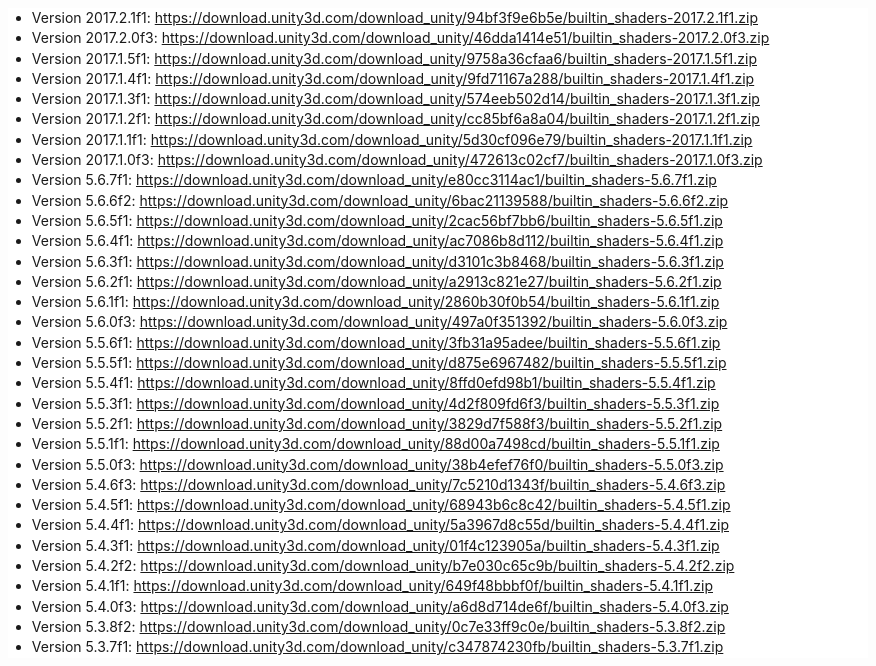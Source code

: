 * Version 2017.2.1f1: https://download.unity3d.com/download_unity/94bf3f9e6b5e/builtin_shaders-2017.2.1f1.zip
* Version 2017.2.0f3: https://download.unity3d.com/download_unity/46dda1414e51/builtin_shaders-2017.2.0f3.zip
* Version 2017.1.5f1: https://download.unity3d.com/download_unity/9758a36cfaa6/builtin_shaders-2017.1.5f1.zip
* Version 2017.1.4f1: https://download.unity3d.com/download_unity/9fd71167a288/builtin_shaders-2017.1.4f1.zip
* Version 2017.1.3f1: https://download.unity3d.com/download_unity/574eeb502d14/builtin_shaders-2017.1.3f1.zip
* Version 2017.1.2f1: https://download.unity3d.com/download_unity/cc85bf6a8a04/builtin_shaders-2017.1.2f1.zip
* Version 2017.1.1f1: https://download.unity3d.com/download_unity/5d30cf096e79/builtin_shaders-2017.1.1f1.zip
* Version 2017.1.0f3: https://download.unity3d.com/download_unity/472613c02cf7/builtin_shaders-2017.1.0f3.zip
* Version 5.6.7f1: https://download.unity3d.com/download_unity/e80cc3114ac1/builtin_shaders-5.6.7f1.zip
* Version 5.6.6f2: https://download.unity3d.com/download_unity/6bac21139588/builtin_shaders-5.6.6f2.zip
* Version 5.6.5f1: https://download.unity3d.com/download_unity/2cac56bf7bb6/builtin_shaders-5.6.5f1.zip
* Version 5.6.4f1: https://download.unity3d.com/download_unity/ac7086b8d112/builtin_shaders-5.6.4f1.zip
* Version 5.6.3f1: https://download.unity3d.com/download_unity/d3101c3b8468/builtin_shaders-5.6.3f1.zip
* Version 5.6.2f1: https://download.unity3d.com/download_unity/a2913c821e27/builtin_shaders-5.6.2f1.zip
* Version 5.6.1f1: https://download.unity3d.com/download_unity/2860b30f0b54/builtin_shaders-5.6.1f1.zip
* Version 5.6.0f3: https://download.unity3d.com/download_unity/497a0f351392/builtin_shaders-5.6.0f3.zip
* Version 5.5.6f1: https://download.unity3d.com/download_unity/3fb31a95adee/builtin_shaders-5.5.6f1.zip
* Version 5.5.5f1: https://download.unity3d.com/download_unity/d875e6967482/builtin_shaders-5.5.5f1.zip
* Version 5.5.4f1: https://download.unity3d.com/download_unity/8ffd0efd98b1/builtin_shaders-5.5.4f1.zip
* Version 5.5.3f1: https://download.unity3d.com/download_unity/4d2f809fd6f3/builtin_shaders-5.5.3f1.zip
* Version 5.5.2f1: https://download.unity3d.com/download_unity/3829d7f588f3/builtin_shaders-5.5.2f1.zip
* Version 5.5.1f1: https://download.unity3d.com/download_unity/88d00a7498cd/builtin_shaders-5.5.1f1.zip
* Version 5.5.0f3: https://download.unity3d.com/download_unity/38b4efef76f0/builtin_shaders-5.5.0f3.zip
* Version 5.4.6f3: https://download.unity3d.com/download_unity/7c5210d1343f/builtin_shaders-5.4.6f3.zip
* Version 5.4.5f1: https://download.unity3d.com/download_unity/68943b6c8c42/builtin_shaders-5.4.5f1.zip
* Version 5.4.4f1: https://download.unity3d.com/download_unity/5a3967d8c55d/builtin_shaders-5.4.4f1.zip
* Version 5.4.3f1: https://download.unity3d.com/download_unity/01f4c123905a/builtin_shaders-5.4.3f1.zip
* Version 5.4.2f2: https://download.unity3d.com/download_unity/b7e030c65c9b/builtin_shaders-5.4.2f2.zip
* Version 5.4.1f1: https://download.unity3d.com/download_unity/649f48bbbf0f/builtin_shaders-5.4.1f1.zip
* Version 5.4.0f3: https://download.unity3d.com/download_unity/a6d8d714de6f/builtin_shaders-5.4.0f3.zip
* Version 5.3.8f2: https://download.unity3d.com/download_unity/0c7e33ff9c0e/builtin_shaders-5.3.8f2.zip
* Version 5.3.7f1: https://download.unity3d.com/download_unity/c347874230fb/builtin_shaders-5.3.7f1.zip